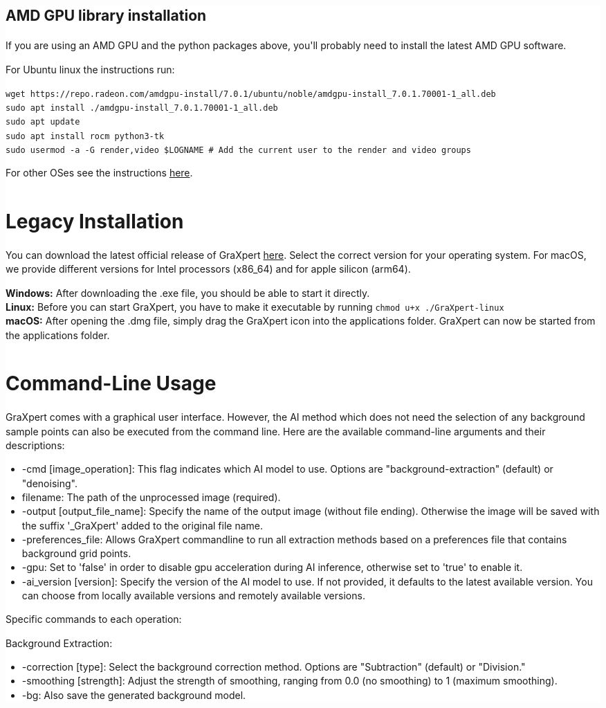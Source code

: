 ## AMD GPU library installation

If you are using an AMD GPU and the python packages above, you'll probably need to install the latest AMD GPU software.

For Ubuntu linux the instructions run:
```
wget https://repo.radeon.com/amdgpu-install/7.0.1/ubuntu/noble/amdgpu-install_7.0.1.70001-1_all.deb
sudo apt install ./amdgpu-install_7.0.1.70001-1_all.deb
sudo apt update
sudo apt install rocm python3-tk
sudo usermod -a -G render,video $LOGNAME # Add the current user to the render and video groups
```
For other OSes see the instructions [here](https://rocm.docs.amd.com/projects/install-on-linux/en/latest/install/quick-start.html).

# Legacy Installation
You can download the latest official release of GraXpert [here](https://github.com/Steffenhir/GraXpert/releases/latest). Select the correct version for your operating system. For macOS, we provide different versions
for Intel processors (x86_64) and for apple silicon (arm64).

**Windows:** After downloading the .exe file, you should be able to start it directly. \
**Linux:** Before you can start GraXpert, you have to make it executable by running ```chmod u+x ./GraXpert-linux``` \
**macOS:** After opening the .dmg file, simply drag the GraXpert icon into the applications folder. GraXpert can now be started from the applications folder.

# Command-Line Usage
GraXpert comes with a graphical user interface. However, the AI method which does not need the selection of any background sample points can also be executed from the command line.
Here are the available command-line arguments and their descriptions:

- -cmd [image_operation]: This flag indicates which AI model to use. Options are "background-extraction" (default) or "denoising".
- filename: The path of the unprocessed image (required).
- -output [output_file_name]: Specify the name of the output image (without file ending). Otherwise the image will be saved with the suffix '_GraXpert' added to the original file name.
- -preferences_file: Allows GraXpert commandline to run all extraction methods based on a preferences file that contains background grid points.
- -gpu: Set to 'false' in order to disable gpu acceleration during AI inference, otherwise set to 'true' to enable it.
- -ai_version [version]: Specify the version of the AI model to use. If not provided, it defaults to the latest available version. You can choose from locally available versions and remotely available versions.

Specific commands to each operation:

Background Extraction:
- -correction [type]: Select the background correction method. Options are "Subtraction" (default) or "Division."
- -smoothing [strength]: Adjust the strength of smoothing, ranging from 0.0 (no smoothing) to 1 (maximum smoothing).
- -bg: Also save the generated background model.
